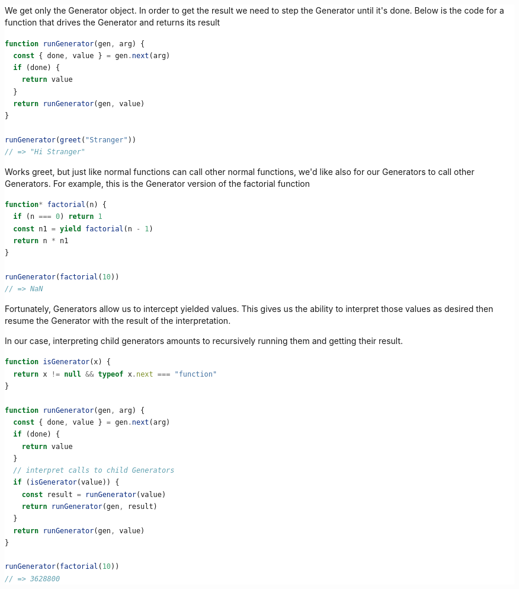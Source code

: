 We get only the Generator object. In order to get the result we need to step the Generator until it's done. Below is the
code for a function that drives the Generator and returns its result

```js
function runGenerator(gen, arg) {
  const { done, value } = gen.next(arg)
  if (done) {
    return value
  }
  return runGenerator(gen, value)
}

runGenerator(greet("Stranger"))
// => "Hi Stranger"
```

Works greet, but just like normal functions can call other normal functions, we'd like also for our Generators to call other Generators.
For example, this is the Generator version of the factorial function

```js
function* factorial(n) {
  if (n === 0) return 1
  const n1 = yield factorial(n - 1)
  return n * n1
}

runGenerator(factorial(10))
// => NaN
```

Fortunately, Generators allow us to intercept yielded values. This gives us the ability to interpret those values as desired then resume
the Generator with the result of the interpretation.

In our case, interpreting child generators amounts to recursively running them and getting their result.

```js
function isGenerator(x) {
  return x != null && typeof x.next === "function"
}

function runGenerator(gen, arg) {
  const { done, value } = gen.next(arg)
  if (done) {
    return value
  }
  // interpret calls to child Generators
  if (isGenerator(value)) {
    const result = runGenerator(value)
    return runGenerator(gen, result)
  }
  return runGenerator(gen, value)
}

runGenerator(factorial(10))
// => 3628800
```
